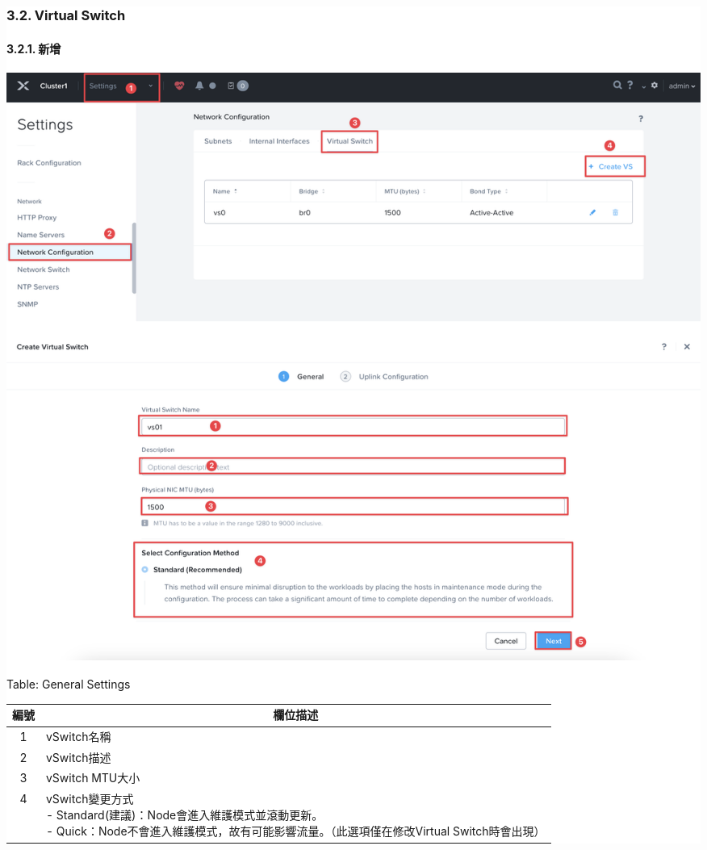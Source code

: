 <div class="page-break"/>

### 3.2. Virtual Switch

#### 3.2.1. 新增

![Add Virtual Switch](images/img-101.png)

![General](images/img-102.png)

Table: General Settings

| 編號 | 欄位描述                                                                                                                  |
| :--: | ------------------------------------------------------------------------------------------------------------------------- |
|  1   | vSwitch名稱                                                                                                               |
|  2   | vSwitch描述                                                                                                               |
|  3   | vSwitch MTU大小                                                                                                           |
|  4   | vSwitch變更方式<br> - Standard(建議)：Node會進入維護模式並滾動更新。<br>- Quick：Node不會進入維護模式，故有可能影響流量。（此選項僅在修改Virtual Switch時會出現） |
